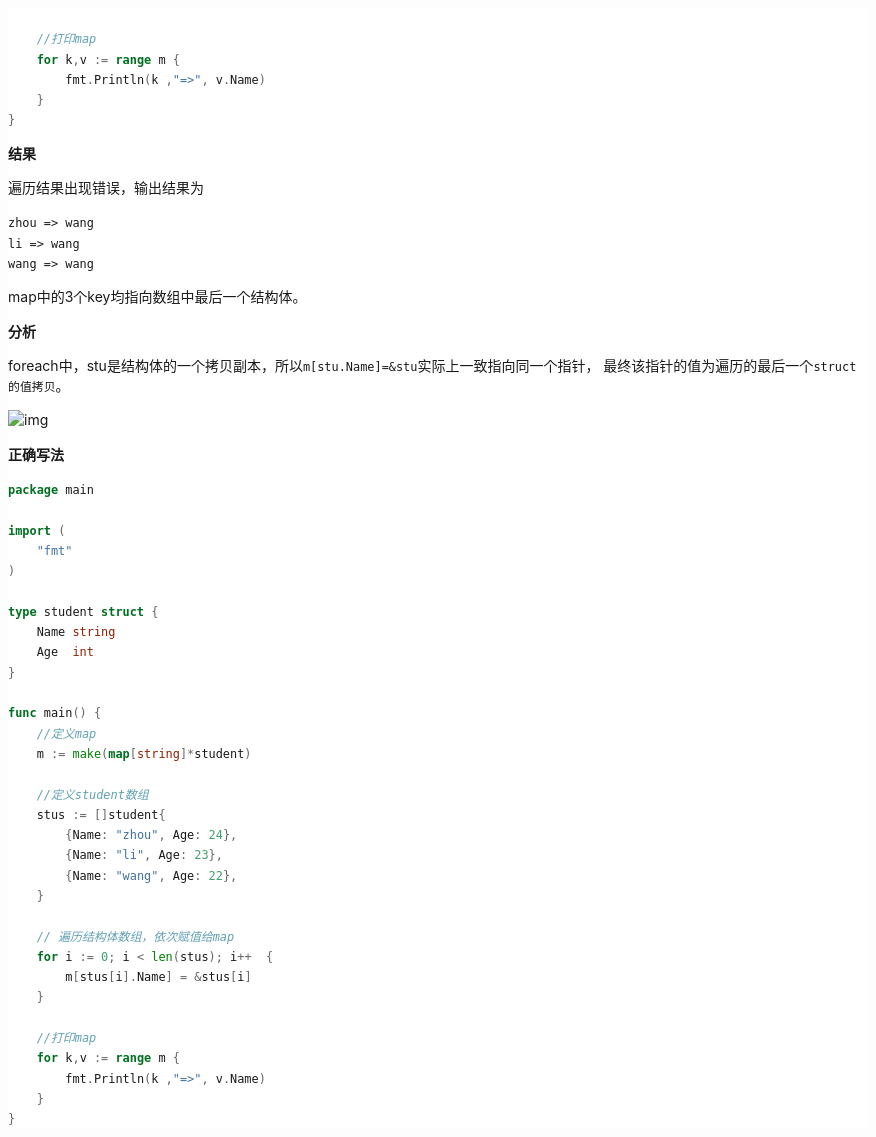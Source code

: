 ```go

    //打印map
    for k,v := range m {
        fmt.Println(k ,"=>", v.Name)
    }
}
```

**结果**

遍历结果出现错误，输出结果为

```
zhou => wang
li => wang
wang => wang
```

map中的3个key均指向数组中最后一个结构体。

**分析**

foreach中，stu是结构体的一个拷贝副本，所以`m[stu.Name]=&stu`实际上一致指向同一个指针， 最终该指针的值为遍历的最后一个`struct的值拷贝`。

![img](https://raw.githubusercontent.com/hellolib/pictures/main/Typora/pic-00-gitee/440218d6f132a32686ccd4a7d84b3f9b_1920x1080-20211205173756661.jpeg)

**正确写法**

```go
package main

import (
    "fmt"
)

type student struct {
    Name string
    Age  int
}

func main() {
    //定义map
    m := make(map[string]*student)

    //定义student数组
    stus := []student{
        {Name: "zhou", Age: 24},
        {Name: "li", Age: 23},
        {Name: "wang", Age: 22},
    }

    // 遍历结构体数组，依次赋值给map
    for i := 0; i < len(stus); i++  {
        m[stus[i].Name] = &stus[i]
    }

    //打印map
    for k,v := range m {
        fmt.Println(k ,"=>", v.Name)
    }
}
```
